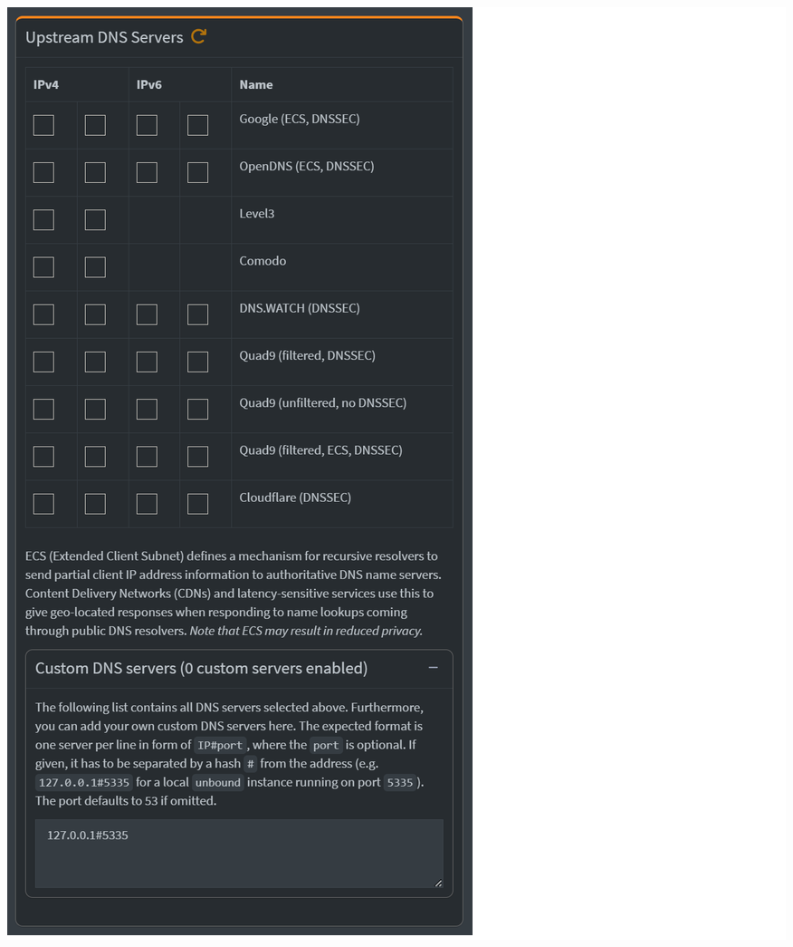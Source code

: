 ![Pi-Hole Upstream DNS Server settings.](../../img/blog/pihole-dns1.png 'Pi-Hole Upstream DNS Server settings')
 